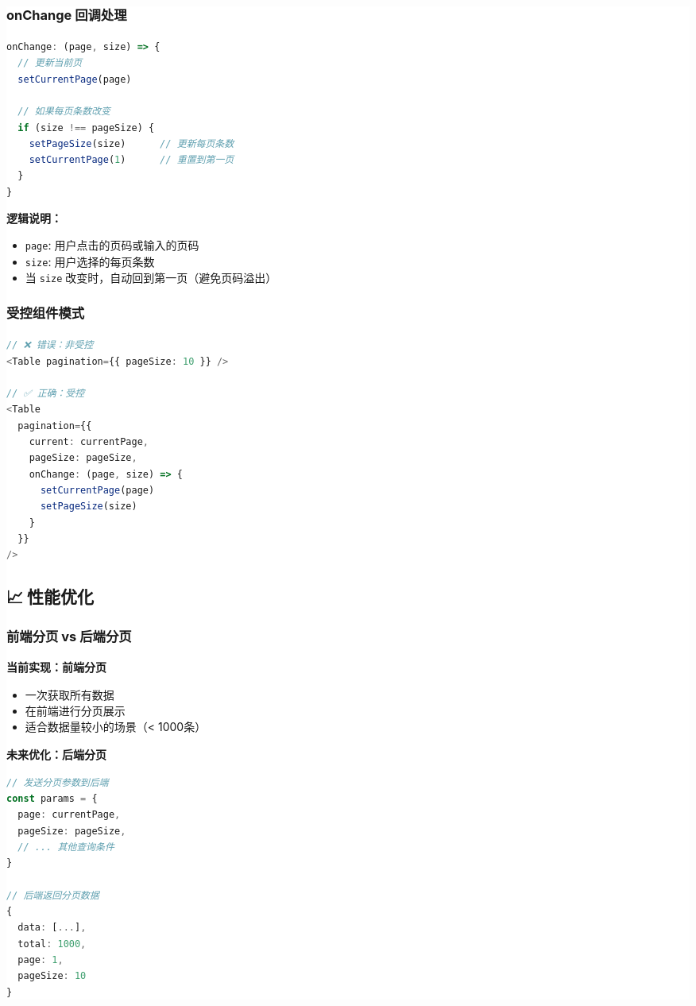 ### onChange 回调处理

```typescript
onChange: (page, size) => {
  // 更新当前页
  setCurrentPage(page)
  
  // 如果每页条数改变
  if (size !== pageSize) {
    setPageSize(size)      // 更新每页条数
    setCurrentPage(1)      // 重置到第一页
  }
}
```

**逻辑说明：**
- `page`: 用户点击的页码或输入的页码
- `size`: 用户选择的每页条数
- 当 `size` 改变时，自动回到第一页（避免页码溢出）

### 受控组件模式

```typescript
// ❌ 错误：非受控
<Table pagination={{ pageSize: 10 }} />

// ✅ 正确：受控
<Table 
  pagination={{ 
    current: currentPage,
    pageSize: pageSize,
    onChange: (page, size) => {
      setCurrentPage(page)
      setPageSize(size)
    }
  }} 
/>
```

## 📈 性能优化

### 前端分页 vs 后端分页

**当前实现：前端分页**
- 一次获取所有数据
- 在前端进行分页展示
- 适合数据量较小的场景（< 1000条）

**未来优化：后端分页**
```typescript
// 发送分页参数到后端
const params = {
  page: currentPage,
  pageSize: pageSize,
  // ... 其他查询条件
}

// 后端返回分页数据
{
  data: [...],
  total: 1000,
  page: 1,
  pageSize: 10
}
```
